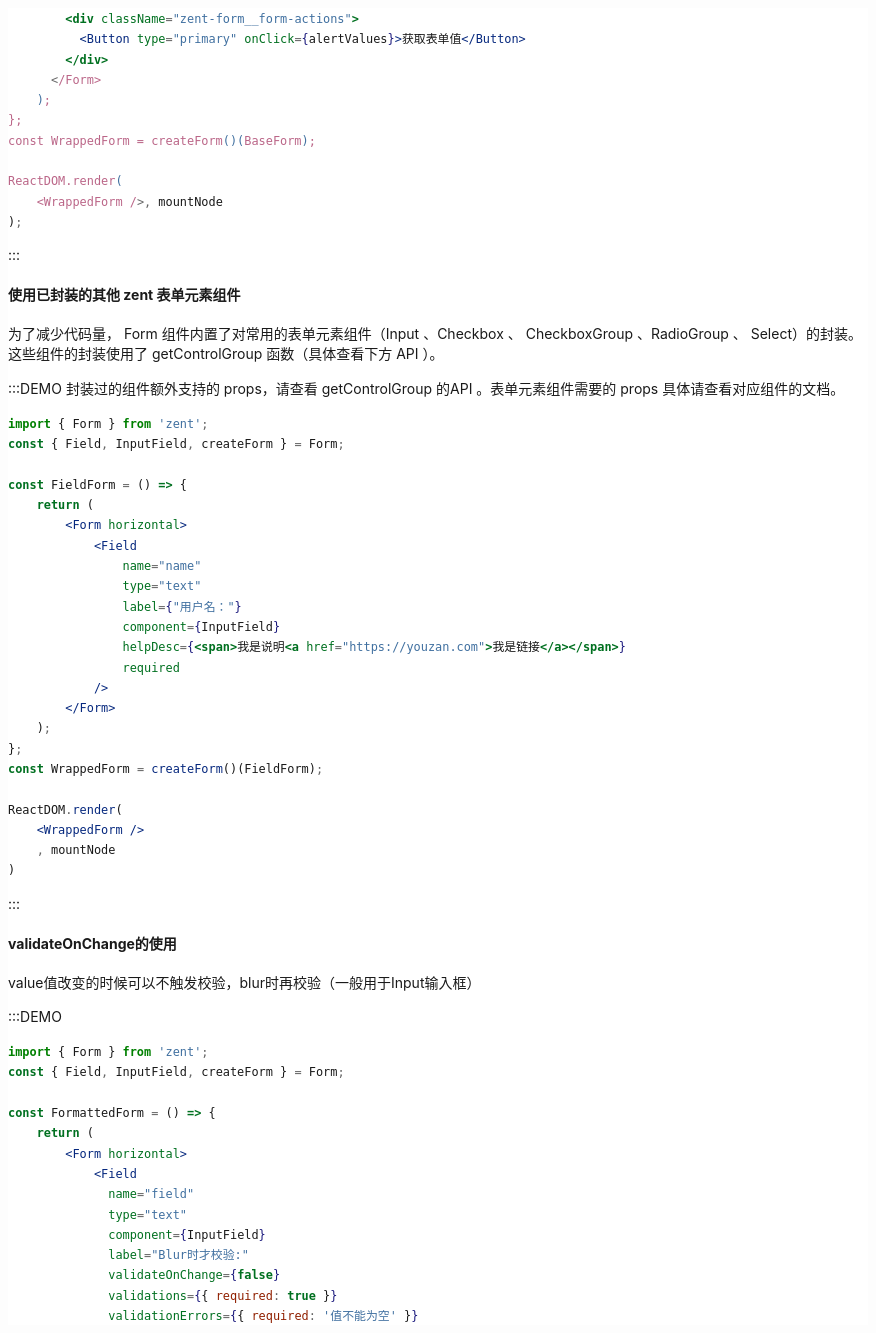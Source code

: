 ```jsx
        <div className="zent-form__form-actions">
          <Button type="primary" onClick={alertValues}>获取表单值</Button>
        </div>
      </Form>
    );
};
const WrappedForm = createForm()(BaseForm);

ReactDOM.render(
	<WrappedForm />, mountNode
);
```
:::

#### 使用已封装的其他 zent 表单元素组件
为了减少代码量， Form 组件内置了对常用的表单元素组件（Input 、Checkbox 、 CheckboxGroup 、RadioGroup 、 Select）的封装。这些组件的封装使用了 getControlGroup 函数（具体查看下方 API ）。

:::DEMO  封装过的组件额外支持的 props，请查看 getControlGroup 的API 。表单元素组件需要的 props 具体请查看对应组件的文档。
```jsx
import { Form } from 'zent';
const { Field, InputField, createForm } = Form;

const FieldForm = () => {
	return (
		<Form horizontal>
			<Field
				name="name"
				type="text"
				label={"用户名："}
				component={InputField}
				helpDesc={<span>我是说明<a href="https://youzan.com">我是链接</a></span>}
				required
			/>
		</Form>
	);
};
const WrappedForm = createForm()(FieldForm);

ReactDOM.render(
	<WrappedForm />
	, mountNode
)
```
:::

#### validateOnChange的使用
value值改变的时候可以不触发校验，blur时再校验（一般用于Input输入框）

:::DEMO
```jsx
import { Form } from 'zent';
const { Field, InputField, createForm } = Form;

const FormattedForm = () => {
	return (
		<Form horizontal>
			<Field
			  name="field"
			  type="text"
			  component={InputField}
			  label="Blur时才校验:"
			  validateOnChange={false}
			  validations={{ required: true }}
			  validationErrors={{ required: '值不能为空' }}
```